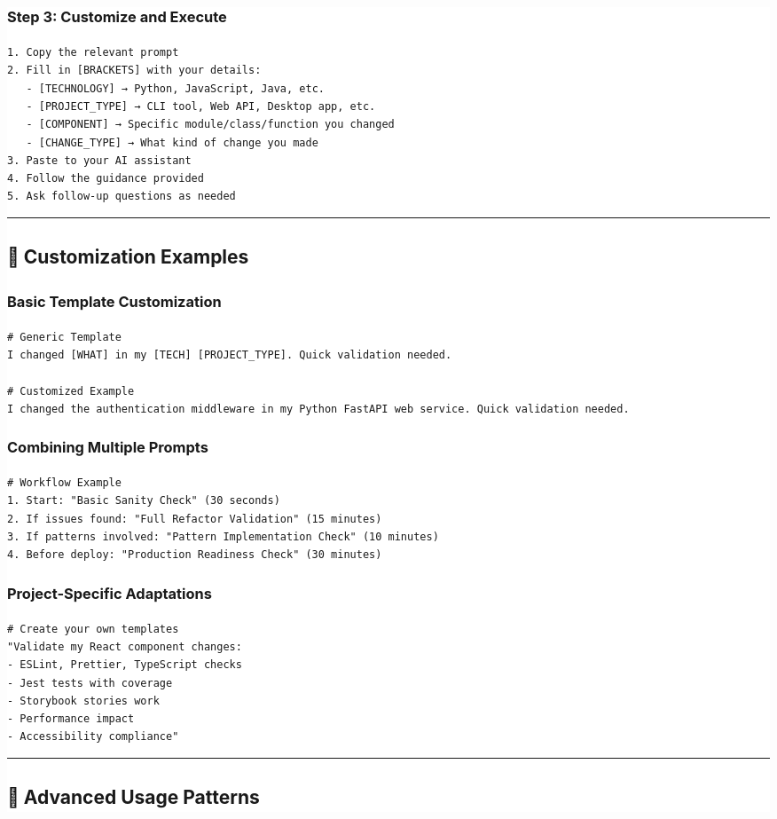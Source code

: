 ### **Step 3: Customize and Execute**

```
1. Copy the relevant prompt
2. Fill in [BRACKETS] with your details:
   - [TECHNOLOGY] → Python, JavaScript, Java, etc.
   - [PROJECT_TYPE] → CLI tool, Web API, Desktop app, etc.
   - [COMPONENT] → Specific module/class/function you changed
   - [CHANGE_TYPE] → What kind of change you made
3. Paste to your AI assistant
4. Follow the guidance provided
5. Ask follow-up questions as needed
```

---

## 🎨 **Customization Examples**

### **Basic Template Customization**

```
# Generic Template
I changed [WHAT] in my [TECH] [PROJECT_TYPE]. Quick validation needed.

# Customized Example
I changed the authentication middleware in my Python FastAPI web service. Quick validation needed.
```

### **Combining Multiple Prompts**

```
# Workflow Example
1. Start: "Basic Sanity Check" (30 seconds)
2. If issues found: "Full Refactor Validation" (15 minutes)
3. If patterns involved: "Pattern Implementation Check" (10 minutes)
4. Before deploy: "Production Readiness Check" (30 minutes)
```

### **Project-Specific Adaptations**

```
# Create your own templates
"Validate my React component changes:
- ESLint, Prettier, TypeScript checks
- Jest tests with coverage
- Storybook stories work
- Performance impact
- Accessibility compliance"
```

---

## 🔧 **Advanced Usage Patterns**
